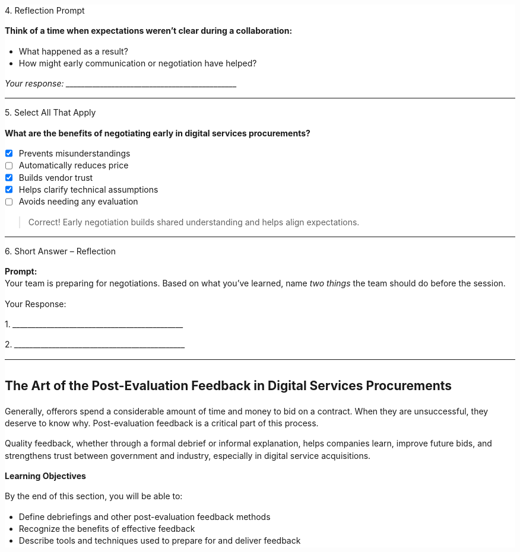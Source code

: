 
4\. Reflection Prompt

**Think of a time when expectations weren’t clear during a collaboration:**

- What happened as a result?  
- How might early communication or negotiation have helped?

*Your response:*  *\_\_\_\_\_\_\_\_\_\_\_\_\_\_\_\_\_\_\_\_\_\_\_\_\_\_\_\_\_\_\_\_\_\_\_\_\_\_\_\_\_\_\_\_\_*


---

5\. Select All That Apply

**What are the benefits of negotiating early in digital services procurements?**

- [x] Prevents misunderstandings  
- [ ] Automatically reduces price  
- [x] Builds vendor trust  
- [x] Helps clarify technical assumptions  
- [ ] Avoids needing any evaluation

> Correct! Early negotiation builds shared understanding and helps align expectations.

---

6\. Short Answer – Reflection

**Prompt:**  
Your team is preparing for negotiations. Based on what you’ve learned, name *two things* the team should do before the session.

Your Response:

1\.  *\_\_\_\_\_\_\_\_\_\_\_\_\_\_\_\_\_\_\_\_\_\_\_\_\_\_\_\_\_\_\_\_\_\_\_\_\_\_\_\_\_\_\_\_\_*

2\.  *\_\_\_\_\_\_\_\_\_\_\_\_\_\_\_\_\_\_\_\_\_\_\_\_\_\_\_\_\_\_\_\_\_\_\_\_\_\_\_\_\_\_\_\_\_*

---

## The Art of the Post-Evaluation Feedback in Digital Services Procurements

Generally, offerors spend a considerable amount of time and money to bid on a contract. When they are unsuccessful, they deserve to know why. Post-evaluation feedback is a critical part of this process.

Quality feedback, whether through a formal debrief or informal explanation, helps companies learn, improve future bids, and strengthens trust between government and industry, especially in digital service acquisitions.

**Learning Objectives**

By the end of this section, you will be able to:

* Define debriefings and other post-evaluation feedback methods  
* Recognize the benefits of effective feedback  
* Describe tools and techniques used to prepare for and deliver feedback
